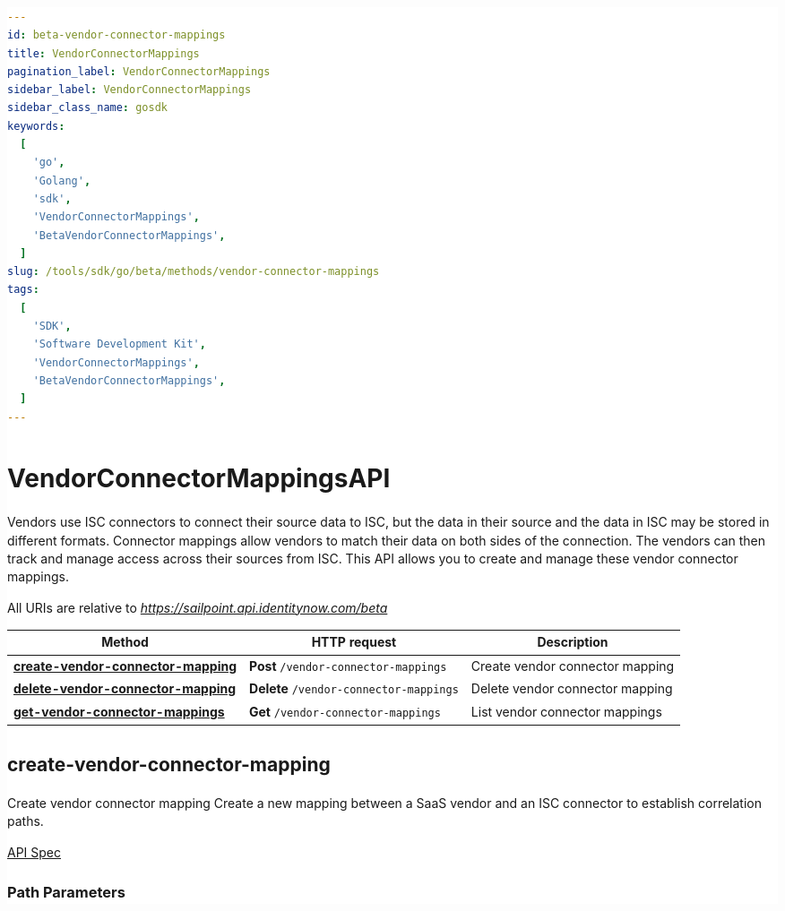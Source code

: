 ```yaml
---
id: beta-vendor-connector-mappings
title: VendorConnectorMappings
pagination_label: VendorConnectorMappings
sidebar_label: VendorConnectorMappings
sidebar_class_name: gosdk
keywords:
  [
    'go',
    'Golang',
    'sdk',
    'VendorConnectorMappings',
    'BetaVendorConnectorMappings',
  ]
slug: /tools/sdk/go/beta/methods/vendor-connector-mappings
tags:
  [
    'SDK',
    'Software Development Kit',
    'VendorConnectorMappings',
    'BetaVendorConnectorMappings',
  ]
---
```


# VendorConnectorMappingsAPI

Vendors use ISC connectors to connect their source data to ISC, but the data in their source and the data in ISC may be stored in different formats. Connector mappings allow vendors to match their data on both sides of the connection. The vendors can then track and manage access across their sources from ISC. This API allows you to create and manage these vendor connector mappings.

All URIs are relative to *https://sailpoint.api.identitynow.com/beta*

| Method | HTTP request | Description |
| --- | --- | --- |
| [**create-vendor-connector-mapping**](#create-vendor-connector-mapping) | **Post** `/vendor-connector-mappings` | Create vendor connector mapping |
| [**delete-vendor-connector-mapping**](#delete-vendor-connector-mapping) | **Delete** `/vendor-connector-mappings` | Delete vendor connector mapping |
| [**get-vendor-connector-mappings**](#get-vendor-connector-mappings) | **Get** `/vendor-connector-mappings` | List vendor connector mappings |

## create-vendor-connector-mapping

Create vendor connector mapping Create a new mapping between a SaaS vendor and an ISC connector to establish correlation paths.

[API Spec](https://developer.sailpoint.com/docs/api/beta/create-vendor-connector-mapping)

### Path Parameters
